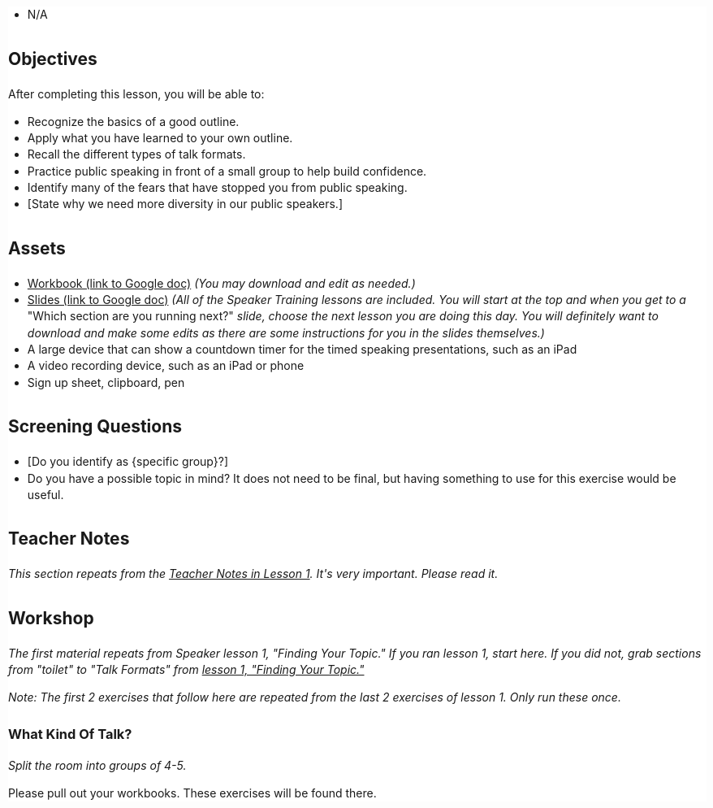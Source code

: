 * N/A

## Objectives

After completing this lesson, you will be able to:

* Recognize the basics of a good outline.
* Apply what you have learned to your own outline.
* Recall the different types of talk formats.
* Practice public speaking in front of a small group to help build confidence.
* Identify many of the fears that have stopped you from public speaking.
* [State why we need more diversity in our public speakers.]

## Assets

* [Workbook (link to Google doc)](https://drive.google.com/open?id=1lBJY1ADprx5e0fYYlybb7m_TKdiHFHhg) _(You may download and edit as needed.)_
* [Slides (link to Google doc)](https://drive.google.com/open?id=1I-BlIHsvP_zJgc6AAIOBt0xUgtUUI7Q3X_VnUSNoxH4) _(All of the Speaker Training lessons are included. You will start at the top and when you get to a_ "Which section are you running next?" _slide, choose the next lesson you are doing this day. You will definitely want to download and make some edits as there are some instructions for you in the slides themselves.)_
* A large device that can show a countdown timer for the timed speaking presentations, such as an iPad
* A video recording device, such as an iPad or phone
* Sign up sheet, clipboard, pen

## Screening Questions

* [Do you identify as {specific group}?]
* Do you have a possible topic in mind? It does not need to be final, but having something to use for this exercise would be useful.

## Teacher Notes

_This section repeats from the [Teacher Notes in Lesson 1](https://github.com/wptrainingteam/finding-a-topic-for-a-wordpress-talk#teacher-notes). It's very important. Please read it._  

## Workshop

_The first material repeats from Speaker lesson 1, "Finding Your Topic." If you ran lesson 1, start here. If you did not, grab sections from "toilet" to "Talk Formats" from [lesson 1, "Finding Your Topic."](https://github.com/wptrainingteam/finding-a-topic-for-a-wordpress-talk#workshop)_

_Note: The first 2 exercises that follow here are repeated from the last 2 exercises of lesson 1\. Only run these once._  

### What Kind Of Talk?

_Split the room into groups of 4-5._ 

Please pull out your workbooks. These exercises will be found there. 
